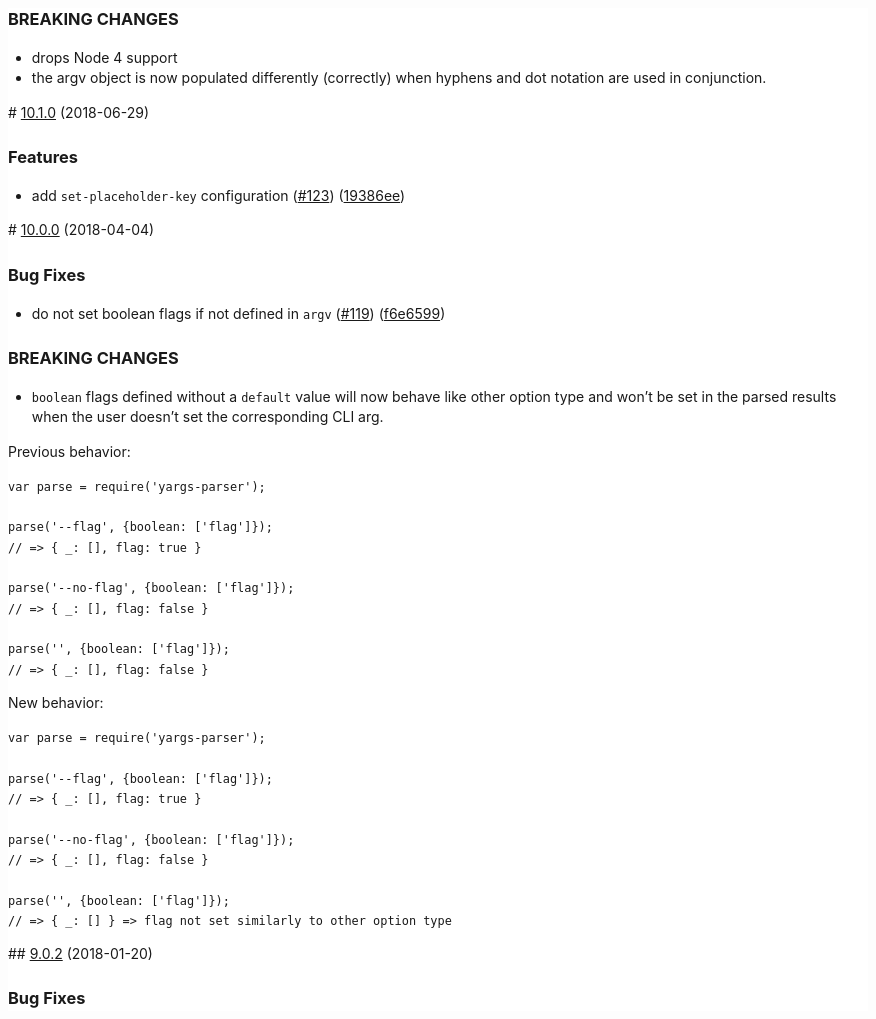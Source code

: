 ### BREAKING CHANGES

-   drops Node 4 support
-   the argv object is now populated differently (correctly) when hyphens and dot notation are used in conjunction.

<span id="10.1.0"></span> \# [10.1.0](https://github.com/yargs/yargs-parser/compare/v10.0.0...v10.1.0) (2018-06-29)

### Features

-   add `set-placeholder-key` configuration ([\#123](https://github.com/yargs/yargs-parser/issues/123)) ([19386ee](https://github.com/yargs/yargs-parser/commit/19386ee))

<span id="10.0.0"></span> \# [10.0.0](https://github.com/yargs/yargs-parser/compare/v9.0.2...v10.0.0) (2018-04-04)

### Bug Fixes

-   do not set boolean flags if not defined in `argv` ([\#119](https://github.com/yargs/yargs-parser/issues/119)) ([f6e6599](https://github.com/yargs/yargs-parser/commit/f6e6599))

### BREAKING CHANGES

-   `boolean` flags defined without a `default` value will now behave like other option type and won’t be set in the parsed results when the user doesn’t set the corresponding CLI arg.

Previous behavior:

    var parse = require('yargs-parser');

    parse('--flag', {boolean: ['flag']});
    // => { _: [], flag: true }

    parse('--no-flag', {boolean: ['flag']});
    // => { _: [], flag: false }

    parse('', {boolean: ['flag']});
    // => { _: [], flag: false }

New behavior:

    var parse = require('yargs-parser');

    parse('--flag', {boolean: ['flag']});
    // => { _: [], flag: true }

    parse('--no-flag', {boolean: ['flag']});
    // => { _: [], flag: false }

    parse('', {boolean: ['flag']});
    // => { _: [] } => flag not set similarly to other option type

<span id="9.0.2"></span> \#\# [9.0.2](https://github.com/yargs/yargs-parser/compare/v9.0.1...v9.0.2) (2018-01-20)

### Bug Fixes
